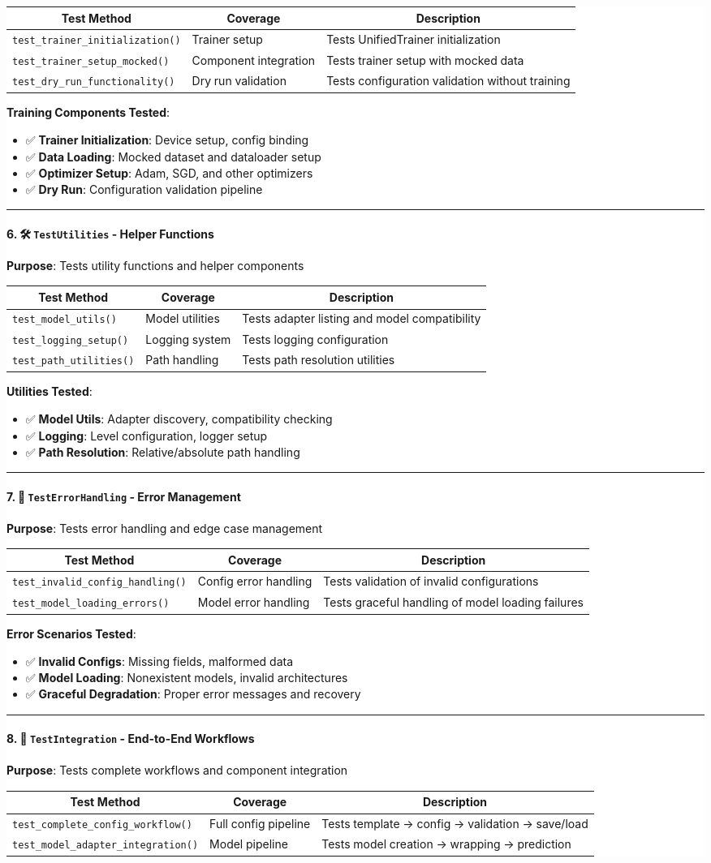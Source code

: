 | Test Method | Coverage | Description |
|-------------|----------|-------------|
| `test_trainer_initialization()` | Trainer setup | Tests UnifiedTrainer initialization |
| `test_trainer_setup_mocked()` | Component integration | Tests trainer setup with mocked data |
| `test_dry_run_functionality()` | Dry run validation | Tests configuration validation without training |

**Training Components Tested**:
- ✅ **Trainer Initialization**: Device setup, config binding
- ✅ **Data Loading**: Mocked dataset and dataloader setup
- ✅ **Optimizer Setup**: Adam, SGD, and other optimizers
- ✅ **Dry Run**: Configuration validation pipeline

---

#### 6. 🛠️ `TestUtilities` - Helper Functions
**Purpose**: Tests utility functions and helper components

| Test Method | Coverage | Description |
|-------------|----------|-------------|
| `test_model_utils()` | Model utilities | Tests adapter listing and model compatibility |
| `test_logging_setup()` | Logging system | Tests logging configuration |
| `test_path_utilities()` | Path handling | Tests path resolution utilities |

**Utilities Tested**:
- ✅ **Model Utils**: Adapter discovery, compatibility checking
- ✅ **Logging**: Level configuration, logger setup
- ✅ **Path Resolution**: Relative/absolute path handling

---

#### 7. 🚨 `TestErrorHandling` - Error Management
**Purpose**: Tests error handling and edge case management

| Test Method | Coverage | Description |
|-------------|----------|-------------|
| `test_invalid_config_handling()` | Config error handling | Tests validation of invalid configurations |
| `test_model_loading_errors()` | Model error handling | Tests graceful handling of model loading failures |

**Error Scenarios Tested**:
- ✅ **Invalid Configs**: Missing fields, malformed data
- ✅ **Model Loading**: Nonexistent models, invalid architectures
- ✅ **Graceful Degradation**: Proper error messages and recovery

---

#### 8. 🔄 `TestIntegration` - End-to-End Workflows
**Purpose**: Tests complete workflows and component integration

| Test Method | Coverage | Description |
|-------------|----------|-------------|
| `test_complete_config_workflow()` | Full config pipeline | Tests template → config → validation → save/load |
| `test_model_adapter_integration()` | Model pipeline | Tests model creation → wrapping → prediction |
